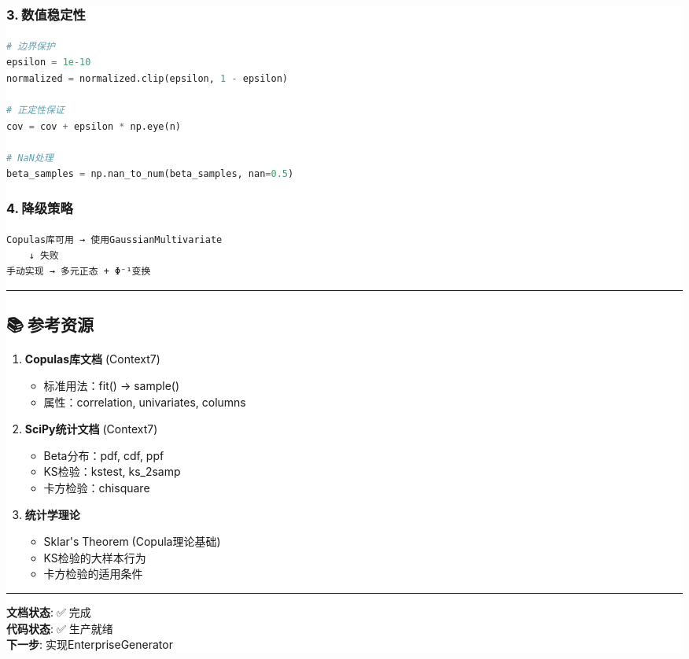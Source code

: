 ### 3. 数值稳定性
```python
# 边界保护
epsilon = 1e-10
normalized = normalized.clip(epsilon, 1 - epsilon)

# 正定性保证
cov = cov + epsilon * np.eye(n)

# NaN处理
beta_samples = np.nan_to_num(beta_samples, nan=0.5)
```

### 4. 降级策略
```
Copulas库可用 → 使用GaussianMultivariate
    ↓ 失败
手动实现 → 多元正态 + Φ⁻¹变换
```

---

## 📚 参考资源

1. **Copulas库文档** (Context7)
   - 标准用法：fit() → sample()
   - 属性：correlation, univariates, columns

2. **SciPy统计文档** (Context7)
   - Beta分布：pdf, cdf, ppf
   - KS检验：kstest, ks_2samp
   - 卡方检验：chisquare

3. **统计学理论**
   - Sklar's Theorem (Copula理论基础)
   - KS检验的大样本行为
   - 卡方检验的适用条件

---

**文档状态**: ✅ 完成  
**代码状态**: ✅ 生产就绪  
**下一步**: 实现EnterpriseGenerator

